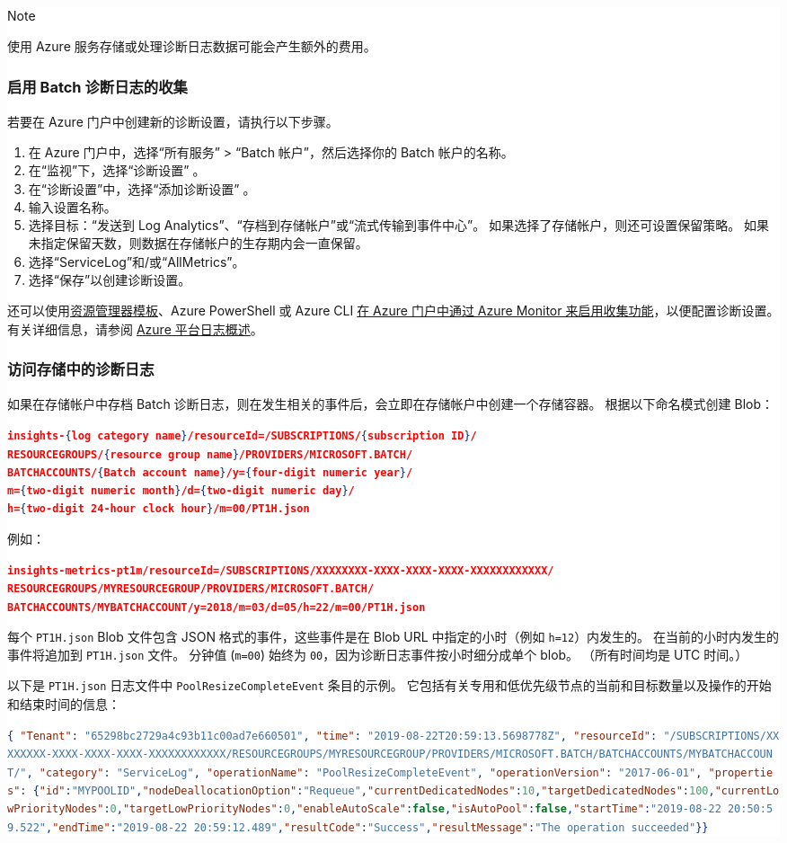 > [!NOTE]
> 使用 Azure 服务存储或处理诊断日志数据可能会产生额外的费用。 

### <a name="enable-collection-of-batch-diagnostic-logs"></a>启用 Batch 诊断日志的收集

若要在 Azure 门户中创建新的诊断设置，请执行以下步骤。

1. 在 Azure 门户中，选择“所有服务” > “Batch 帐户”，然后选择你的 Batch 帐户的名称。
2. 在“监视”下，选择“诊断设置” 。
3. 在“诊断设置”中，选择“添加诊断设置” 。
4. 输入设置名称。
5. 选择目标：“发送到 Log Analytics”、“存档到存储帐户”或“流式传输到事件中心”。 如果选择了存储帐户，则还可设置保留策略。 如果未指定保留天数，则数据在存储帐户的生存期内会一直保留。
6. 选择“ServiceLog”和/或“AllMetrics”。
7. 选择“保存”以创建诊断设置。

还可以使用[资源管理器模板](../azure-monitor/platform/diagnostic-settings-template.md)、Azure PowerShell 或 Azure CLI [在 Azure 门户中通过 Azure Monitor 来启用收集功能](../azure-monitor/platform/diagnostic-settings.md)，以便配置诊断设置。 有关详细信息，请参阅 [Azure 平台日志概述](../azure-monitor/platform/platform-logs-overview.md)。

### <a name="access-diagnostics-logs-in-storage"></a>访问存储中的诊断日志

如果在存储帐户中存档 Batch 诊断日志，则在发生相关的事件后，会立即在存储帐户中创建一个存储容器。 根据以下命名模式创建 Blob：

```json
insights-{log category name}/resourceId=/SUBSCRIPTIONS/{subscription ID}/
RESOURCEGROUPS/{resource group name}/PROVIDERS/MICROSOFT.BATCH/
BATCHACCOUNTS/{Batch account name}/y={four-digit numeric year}/
m={two-digit numeric month}/d={two-digit numeric day}/
h={two-digit 24-hour clock hour}/m=00/PT1H.json
```

例如：

```json
insights-metrics-pt1m/resourceId=/SUBSCRIPTIONS/XXXXXXXX-XXXX-XXXX-XXXX-XXXXXXXXXXXX/
RESOURCEGROUPS/MYRESOURCEGROUP/PROVIDERS/MICROSOFT.BATCH/
BATCHACCOUNTS/MYBATCHACCOUNT/y=2018/m=03/d=05/h=22/m=00/PT1H.json
```

每个 `PT1H.json` Blob 文件包含 JSON 格式的事件，这些事件是在 Blob URL 中指定的小时（例如 `h=12`）内发生的。 在当前的小时内发生的事件将追加​​到 `PT1H.json` 文件。 分钟值 (`m=00`) 始终为 `00`，因为诊断日志事件按小时细分成单个 blob。 （所有时间均是 UTC 时间。）

以下是 `PT1H.json` 日志文件中 `PoolResizeCompleteEvent` 条目的示例。 它包括有关专用和低优先级节点的当前和目标数量以及操作的开始和结束时间的信息：

```json
{ "Tenant": "65298bc2729a4c93b11c00ad7e660501", "time": "2019-08-22T20:59:13.5698778Z", "resourceId": "/SUBSCRIPTIONS/XXXXXXXX-XXXX-XXXX-XXXX-XXXXXXXXXXXX/RESOURCEGROUPS/MYRESOURCEGROUP/PROVIDERS/MICROSOFT.BATCH/BATCHACCOUNTS/MYBATCHACCOUNT/", "category": "ServiceLog", "operationName": "PoolResizeCompleteEvent", "operationVersion": "2017-06-01", "properties": {"id":"MYPOOLID","nodeDeallocationOption":"Requeue","currentDedicatedNodes":10,"targetDedicatedNodes":100,"currentLowPriorityNodes":0,"targetLowPriorityNodes":0,"enableAutoScale":false,"isAutoPool":false,"startTime":"2019-08-22 20:50:59.522","endTime":"2019-08-22 20:59:12.489","resultCode":"Success","resultMessage":"The operation succeeded"}}
```
